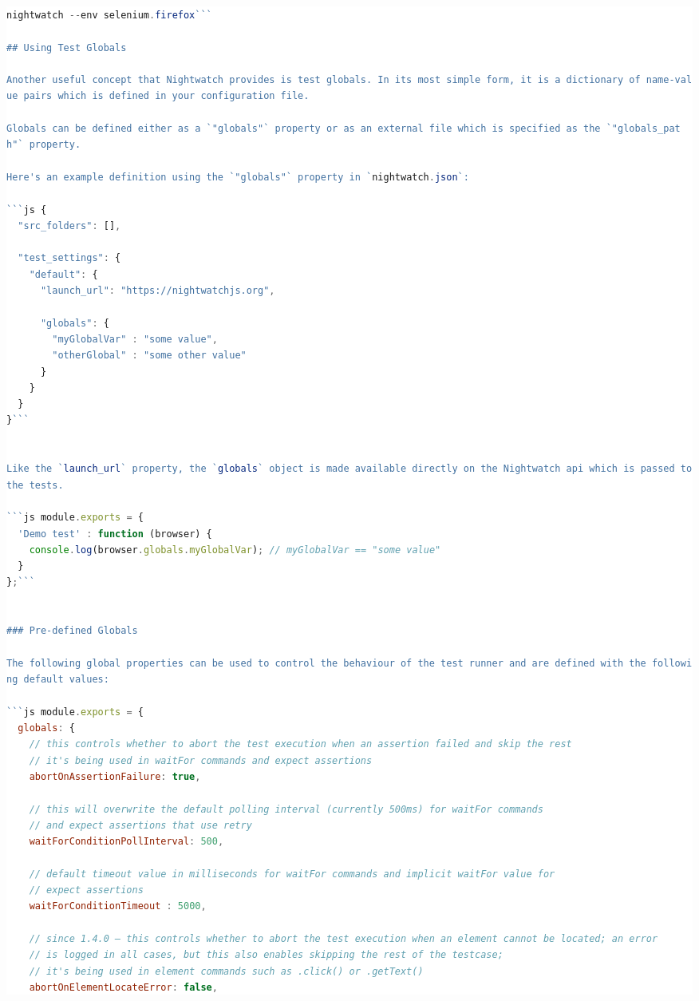 ```js
nightwatch --env selenium.firefox```

## Using Test Globals

Another useful concept that Nightwatch provides is test globals. In its most simple form, it is a dictionary of name-value pairs which is defined in your configuration file.

Globals can be defined either as a `"globals"` property or as an external file which is specified as the `"globals_path"` property.

Here's an example definition using the `"globals"` property in `nightwatch.json`:

```js {
  "src_folders": [],

  "test_settings": {
    "default": {
      "launch_url": "https://nightwatchjs.org",

      "globals": {
        "myGlobalVar" : "some value",
        "otherGlobal" : "some other value"
      }
    }
  }
}```


Like the `launch_url` property, the `globals` object is made available directly on the Nightwatch api which is passed to the tests.

```js module.exports = {
  'Demo test' : function (browser) {
    console.log(browser.globals.myGlobalVar); // myGlobalVar == "some value"
  }
};```


### Pre-defined Globals

The following global properties can be used to control the behaviour of the test runner and are defined with the following default values:

```js module.exports = {
  globals: {
    // this controls whether to abort the test execution when an assertion failed and skip the rest
    // it's being used in waitFor commands and expect assertions
    abortOnAssertionFailure: true,

    // this will overwrite the default polling interval (currently 500ms) for waitFor commands
    // and expect assertions that use retry
    waitForConditionPollInterval: 500,

    // default timeout value in milliseconds for waitFor commands and implicit waitFor value for
    // expect assertions
    waitForConditionTimeout : 5000,

    // since 1.4.0 – this controls whether to abort the test execution when an element cannot be located; an error
    // is logged in all cases, but this also enables skipping the rest of the testcase;
    // it's being used in element commands such as .click() or .getText()
    abortOnElementLocateError: false,

```